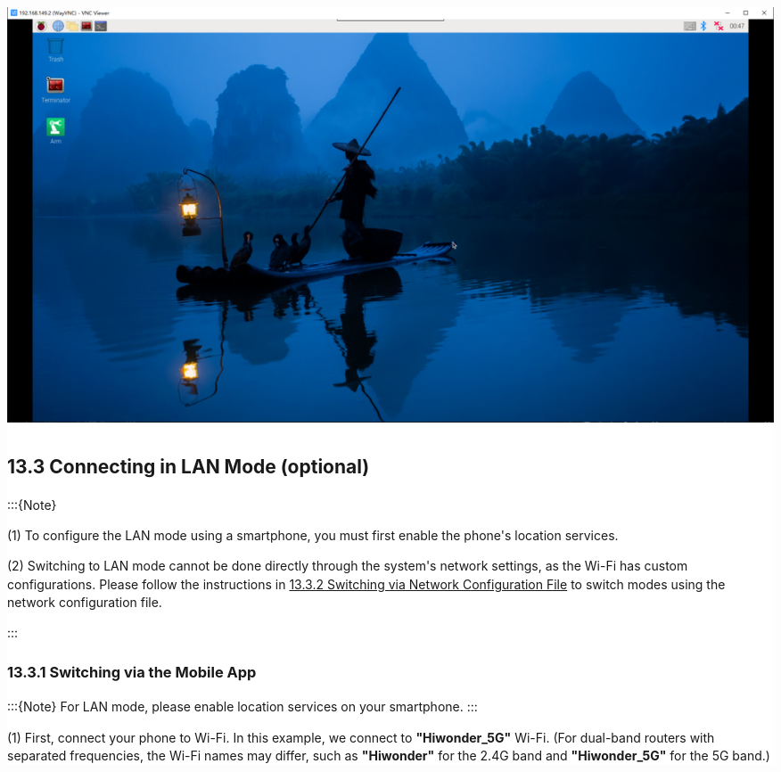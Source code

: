 <img src="../_static/media/14.Robot_Network_Configuration/section_1/media/image20.png" class="common_img" />

<p id="anchor_13_3"></p>

## 13.3 Connecting in LAN Mode (optional)

:::{Note}

(1) To configure the LAN mode using a smartphone, you must first enable the phone's location services.

(2) Switching to LAN mode cannot be done directly through the system's network settings, as the Wi-Fi has custom configurations. Please follow the instructions in [13.3.2 Switching via Network Configuration File](#anchor_13_3_2) to switch modes using the network configuration file.

:::

### 13.3.1 Switching via the Mobile App

:::{Note}
For LAN mode, please enable location services on your smartphone.
:::

(1) First, connect your phone to Wi-Fi. In this example, we connect to **"Hiwonder_5G"** Wi-Fi. (For dual-band routers with separated frequencies, the Wi-Fi names may differ, such as **"Hiwonder"** for the 2.4G band and **"Hiwonder_5G"** for the 5G band.)
